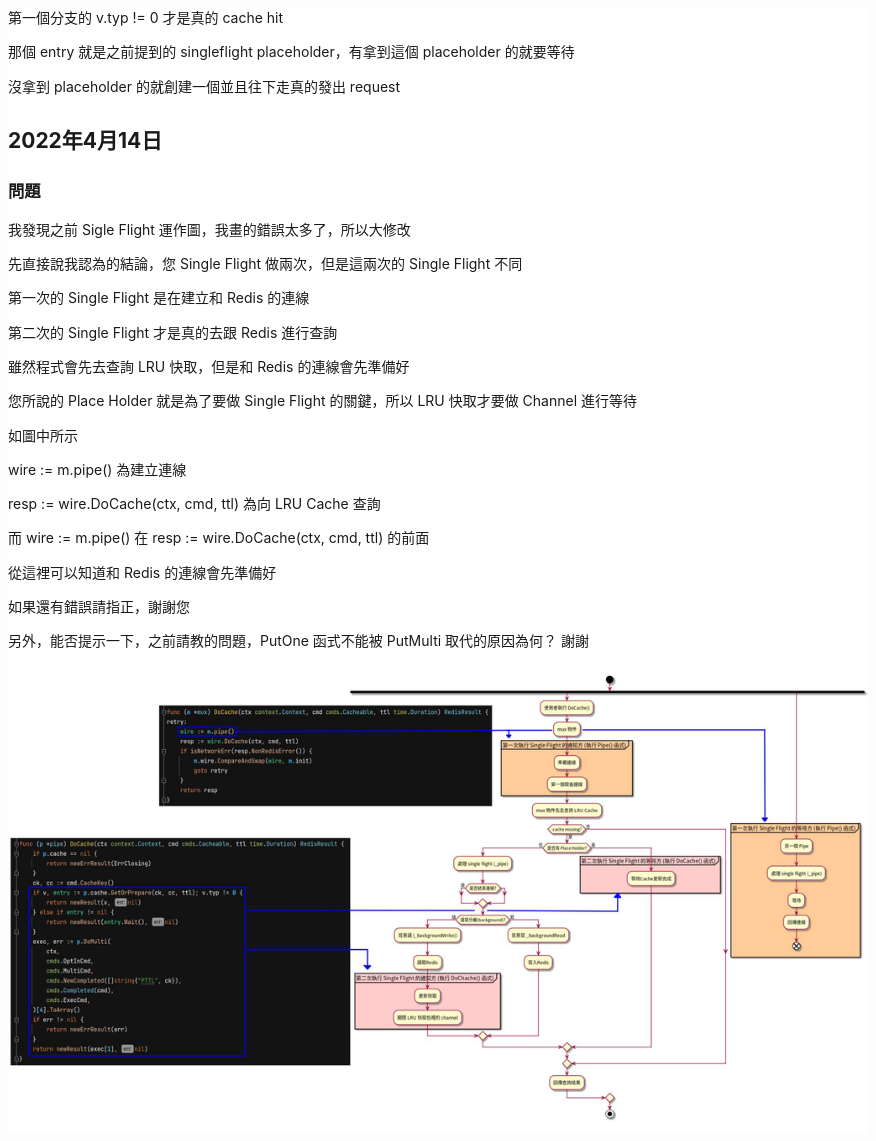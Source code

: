 第一個分支的 v.typ != 0 才是真的 cache hit

那個 entry 就是之前提到的 singleflight placeholder，有拿到這個 placeholder 的就要等待

沒拿到 placeholder 的就創建一個並且往下走真的發出 request

## 2022年4月14日

### 問題

我發現之前 Sigle Flight 運作圖，我畫的錯誤太多了，所以大修改

先直接說我認為的結論，您 Single Flight 做兩次，但是這兩次的 Single Flight 不同

第一次的 Single Flight 是在建立和 Redis 的連線

第二次的 Single Flight 才是真的去跟 Redis 進行查詢

雖然程式會先去查詢 LRU 快取，但是和 Redis 的連線會先準備好

您所說的 Place Holder 就是為了要做 Single Flight 的關鍵，所以 LRU 快取才要做 Channel 進行等待

如圖中所示

wire := m.pipe() 為建立連線

resp := wire.DoCache(ctx, cmd, ttl) 為向 LRU Cache 查詢

而 wire := m.pipe() 在 resp := wire.DoCache(ctx, cmd, ttl) 的前面

從這裡可以知道和 Redis 的連線會先準備好

如果還有錯誤請指正，謝謝您

另外，能否提示一下，之前請教的問題，PutOne 函式不能被 PutMulti 取代的原因為何？
謝謝

<img src="../assets/image-20220428033006289.png" alt="image-20220428033006289" style="zoom:100%;" />
